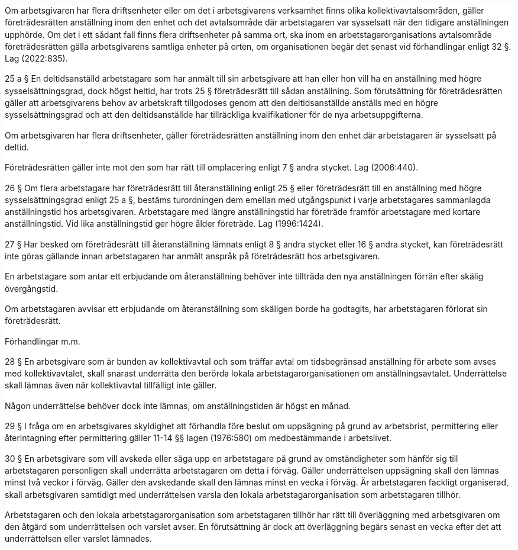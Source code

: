 Om arbetsgivaren har flera driftsenheter eller om det i arbetsgivarens verksamhet finns olika kollektivavtalsområden, gäller företrädesrätten anställning inom den enhet och det avtalsområde där arbetstagaren var sysselsatt när den tidigare anställningen upphörde. Om det i ett sådant fall finns flera driftsenheter på samma ort, ska inom en arbetstagarorganisations avtalsområde företrädesrätten gälla arbetsgivarens samtliga enheter på orten, om organisationen begär det senast vid förhandlingar enligt 32 §. Lag (2022:835).

25 a §   En deltidsanställd arbetstagare som har anmält till sin arbetsgivare att han eller hon vill ha en anställning med högre sysselsättningsgrad, dock högst heltid, har trots 25 § företrädesrätt till sådan anställning. Som förutsättning för företrädesrätten gäller att arbetsgivarens behov av arbetskraft tillgodoses genom att den deltidsanställde anställs med en högre sysselsättningsgrad och att den deltidsanställde har tillräckliga kvalifikationer för de nya arbetsuppgifterna.

Om arbetsgivaren har flera driftsenheter, gäller företrädesrätten anställning inom den enhet där arbetstagaren är sysselsatt på deltid.

Företrädesrätten gäller inte mot den som har rätt till omplacering enligt 7 § andra stycket. Lag (2006:440).

26 §   Om flera arbetstagare har företrädesrätt till återanställning enligt 25 § eller företrädesrätt till en anställning med högre sysselsättningsgrad enligt 25 a §, bestäms turordningen dem emellan med utgångspunkt i varje arbetstagares sammanlagda anställningstid hos arbetsgivaren. Arbetstagare med längre anställningstid har företräde framför arbetstagare med kortare anställningstid. Vid lika anställningstid ger högre ålder företräde. Lag (1996:1424).

27 §   Har besked om företrädesrätt till återanställning lämnats enligt 8 § andra stycket eller 16 § andra stycket, kan företrädesrätt inte göras gällande innan arbetstagaren har anmält anspråk på företrädesrätt hos arbetsgivaren.

En arbetstagare som antar ett erbjudande om återanställning behöver inte tillträda den nya anställningen förrän efter skälig övergångstid.

Om arbetstagaren avvisar ett erbjudande om återanställning som skäligen borde ha godtagits, har arbetstagaren förlorat sin företrädesrätt.

Förhandlingar m.m.

28 §   En arbetsgivare som är bunden av kollektivavtal och som träffar avtal om tidsbegränsad anställning för arbete som avses med kollektivavtalet, skall snarast underrätta den berörda lokala arbetstagarorganisationen om anställningsavtalet. Underrättelse skall lämnas även när kollektivavtal tillfälligt inte gäller.

Någon underrättelse behöver dock inte lämnas, om anställningstiden är högst en månad.

29 §   I fråga om en arbetsgivares skyldighet att förhandla före beslut om uppsägning på grund av arbetsbrist, permittering eller återintagning efter permittering gäller 11-14 §§ lagen (1976:580) om medbestämmande i arbetslivet.

30 §   En arbetsgivare som vill avskeda eller säga upp en arbetstagare på grund av omständigheter som hänför sig till arbetstagaren personligen skall underrätta arbetstagaren om detta i förväg. Gäller underrättelsen uppsägning skall den lämnas minst två veckor i förväg. Gäller den avskedande skall den lämnas minst en vecka i förväg. Är arbetstagaren fackligt organiserad, skall arbetsgivaren samtidigt med underrättelsen varsla den lokala arbetstagarorganisation som arbetstagaren tillhör.

Arbetstagaren och den lokala arbetstagarorganisation som arbetstagaren tillhör har rätt till överläggning med arbetsgivaren om den åtgärd som underrättelsen och varslet avser. En förutsättning är dock att överläggning begärs senast en vecka efter det att underrättelsen eller varslet lämnades.
